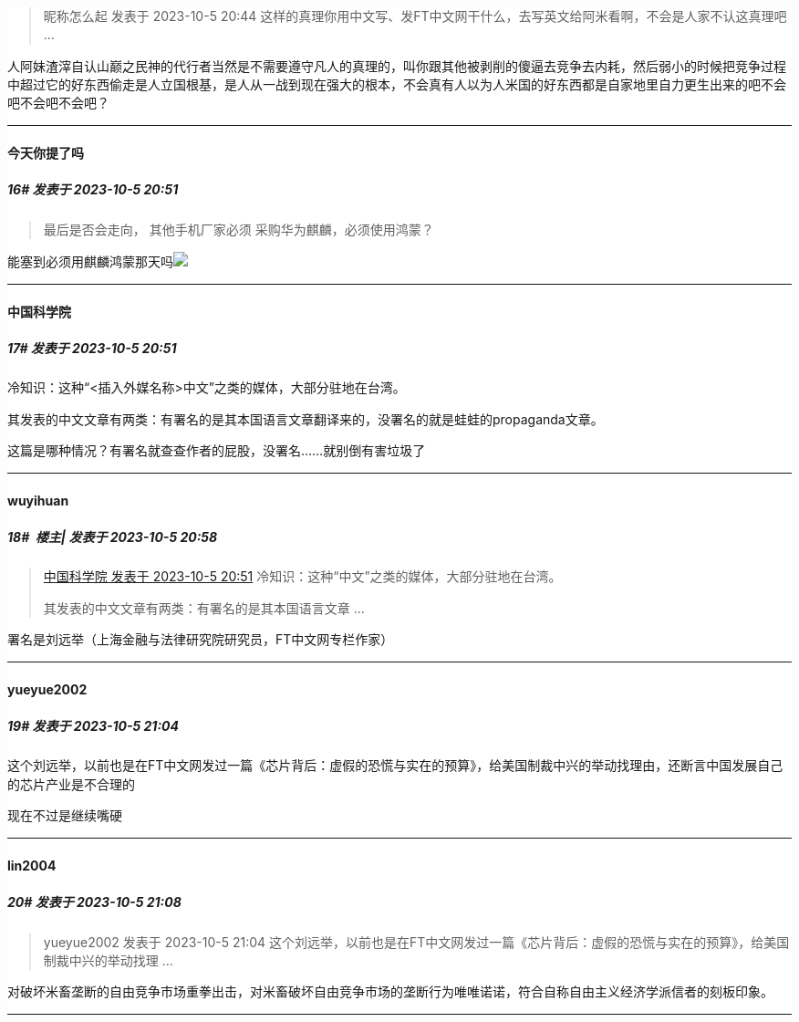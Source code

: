 <blockquote>昵称怎么起 发表于 2023-10-5 20:44
这样的真理你用中文写、发FT中文网干什么，去写英文给阿米看啊，不会是人家不认这真理吧 ...</blockquote>
人阿妹渣滓自认山巅之民神的代行者当然是不需要遵守凡人的真理的，叫你跟其他被剥削的傻逼去竞争去内耗，然后弱小的时候把竞争过程中超过它的好东西偷走是人立国根基，是人从一战到现在强大的根本，不会真有人以为人米国的好东西都是自家地里自力更生出来的吧不会吧不会吧不会吧？

*****

####  今天你提了吗  
##### 16#       发表于 2023-10-5 20:51

<blockquote>最后是否会走向， 其他手机厂家必须 采购华为麒麟，必须使用鸿蒙？</blockquote>能塞到必须用麒麟鸿蒙那天吗<img src="https://static.saraba1st.com/image/smiley/face2017/049.png" referrerpolicy="no-referrer">

*****

####  中国科学院  
##### 17#       发表于 2023-10-5 20:51

冷知识：这种“&lt;插入外媒名称&gt;中文”之类的媒体，大部分驻地在台湾。

其发表的中文文章有两类：有署名的是其本国语言文章翻译来的，没署名的就是蛙蛙的propaganda文章。

这篇是哪种情况？有署名就查查作者的屁股，没署名……就别倒有害垃圾了

*****

####  wuyihuan  
##### 18#         楼主| 发表于 2023-10-5 20:58

<blockquote><a href="httphttps://bbs.saraba1st.com/2b/forum.php?mod=redirect&amp;goto=findpost&amp;pid=62624819&amp;ptid=2155598" target="_blank">中国科学院 发表于 2023-10-5 20:51</a>
冷知识：这种“中文”之类的媒体，大部分驻地在台湾。

其发表的中文文章有两类：有署名的是其本国语言文章 ...</blockquote>
署名是刘远举（上海金融与法律研究院研究员，FT中文网专栏作家） 

*****

####  yueyue2002  
##### 19#       发表于 2023-10-5 21:04

这个刘远举，以前也是在FT中文网发过一篇《芯片背后：虚假的恐慌与实在的预算》，给美国制裁中兴的举动找理由，还断言中国发展自己的芯片产业是不合理的

现在不过是继续嘴硬

*****

####  lin2004  
##### 20#       发表于 2023-10-5 21:08

<blockquote>yueyue2002 发表于 2023-10-5 21:04
这个刘远举，以前也是在FT中文网发过一篇《芯片背后：虚假的恐慌与实在的预算》，给美国制裁中兴的举动找理 ...</blockquote>
对破坏米畜垄断的自由竞争市场重拳出击，对米畜破坏自由竞争市场的垄断行为唯唯诺诺，符合自称自由主义经济学派信者的刻板印象。

*****
